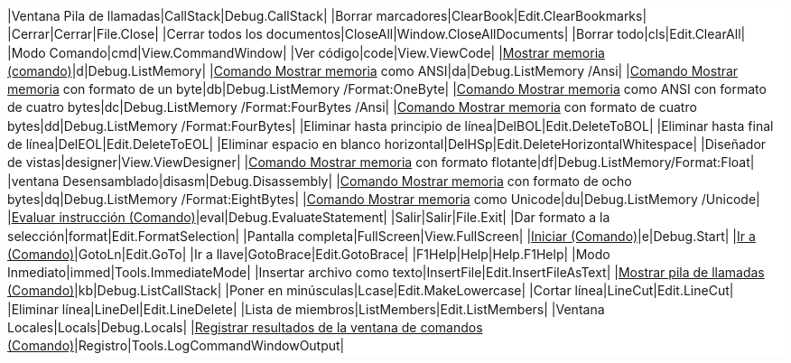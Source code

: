 |Ventana Pila de llamadas|CallStack|Debug.CallStack|
|Borrar marcadores|ClearBook|Edit.ClearBookmarks|
|Cerrar|Cerrar|File.Close|
|Cerrar todos los documentos|CloseAll|Window.CloseAllDocuments|
|Borrar todo|cls|Edit.ClearAll|
|Modo Comando|cmd|View.CommandWindow|
|Ver código|code|View.ViewCode|
|[Mostrar memoria (comando)](../../ide/reference/list-memory-command.md)|d|Debug.ListMemory|
|[Comando Mostrar memoria](../../ide/reference/list-memory-command.md) como ANSI|da|Debug.ListMemory /Ansi|
|[Comando Mostrar memoria](../../ide/reference/list-memory-command.md) con formato de un byte|db|Debug.ListMemory /Format:OneByte|
|[Comando Mostrar memoria](../../ide/reference/list-memory-command.md) como ANSI con formato de cuatro bytes|dc|Debug.ListMemory /Format:FourBytes /Ansi|
|[Comando Mostrar memoria](../../ide/reference/list-memory-command.md) con formato de cuatro bytes|dd|Debug.ListMemory /Format:FourBytes|
|Eliminar hasta principio de línea|DelBOL|Edit.DeleteToBOL|
|Eliminar hasta final de línea|DelEOL|Edit.DeleteToEOL|
|Eliminar espacio en blanco horizontal|DelHSp|Edit.DeleteHorizontalWhitespace|
|Diseñador de vistas|designer|View.ViewDesigner|
|[Comando Mostrar memoria](../../ide/reference/list-memory-command.md) con formato flotante|df|Debug.ListMemory/Format:Float|
|ventana Desensamblado|disasm|Debug.Disassembly|
|[Comando Mostrar memoria](../../ide/reference/list-memory-command.md) con formato de ocho bytes|dq|Debug.ListMemory /Format:EightBytes|
|[Comando Mostrar memoria](../../ide/reference/list-memory-command.md) como Unicode|du|Debug.ListMemory /Unicode|
|[Evaluar instrucción (Comando)](../../ide/reference/evaluate-statement-command.md)|eval|Debug.EvaluateStatement|
|Salir|Salir|File.Exit|
|Dar formato a la selección|format|Edit.FormatSelection|
|Pantalla completa|FullScreen|View.FullScreen|
|[Iniciar (Comando)](../../ide/reference/start-command.md)|e|Debug.Start|
|[Ir a (Comando)](../../ide/reference/go-to-command.md)|GotoLn|Edit.GoTo|
|Ir a llave|GotoBrace|Edit.GotoBrace|
|F1Help|Help|Help.F1Help|
|Modo Inmediato|immed|Tools.ImmediateMode|
|Insertar archivo como texto|InsertFile|Edit.InsertFileAsText|
|[Mostrar pila de llamadas (Comando)](../../ide/reference/list-call-stack-command.md)|kb|Debug.ListCallStack|
|Poner en minúsculas|Lcase|Edit.MakeLowercase|
|Cortar línea|LineCut|Edit.LineCut|
|Eliminar línea|LineDel|Edit.LineDelete|
|Lista de miembros|ListMembers|Edit.ListMembers|
|Ventana Locales|Locals|Debug.Locals|
|[Registrar resultados de la ventana de comandos (Comando)](../../ide/reference/log-command-window-output-command.md)|Registro|Tools.LogCommandWindowOutput|